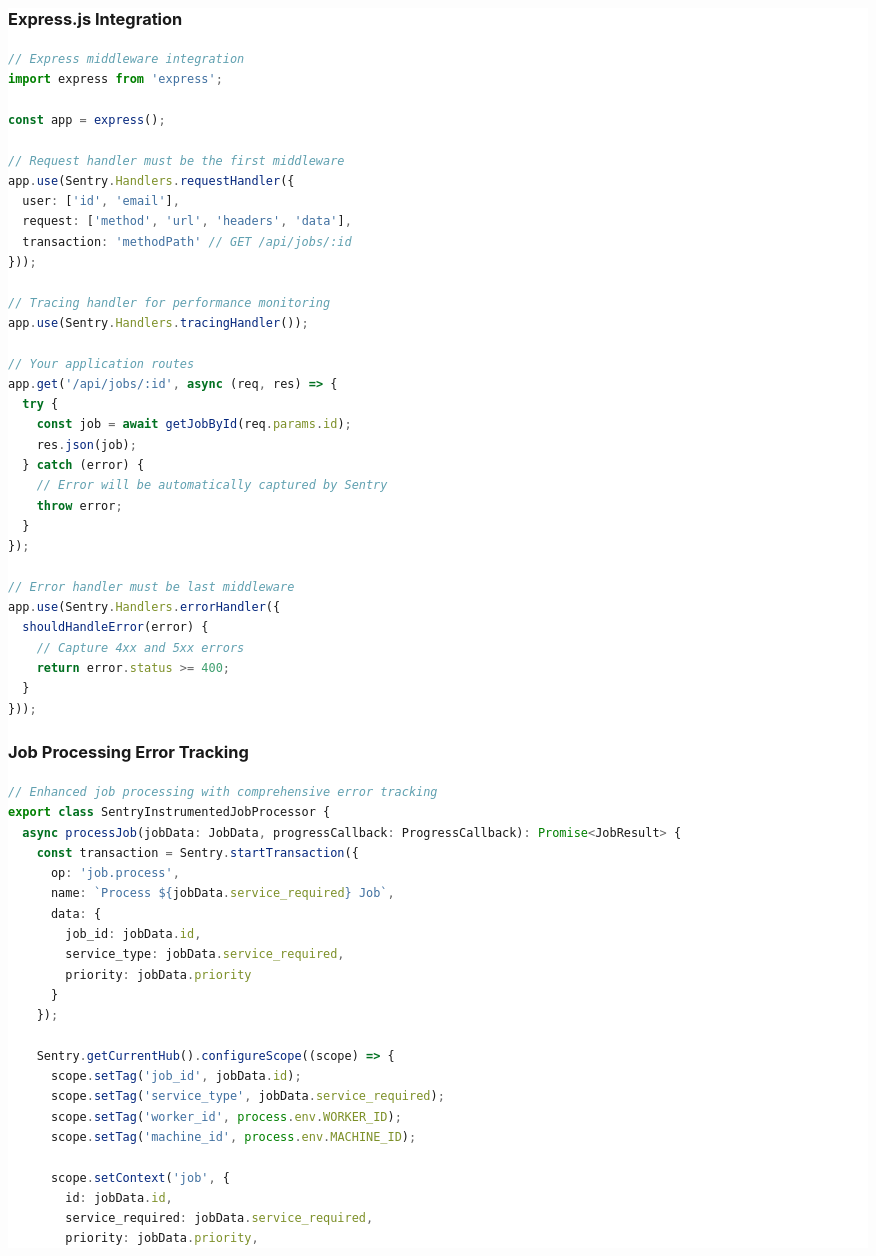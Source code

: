 ### Express.js Integration

```typescript
// Express middleware integration
import express from 'express';

const app = express();

// Request handler must be the first middleware
app.use(Sentry.Handlers.requestHandler({
  user: ['id', 'email'],
  request: ['method', 'url', 'headers', 'data'],
  transaction: 'methodPath' // GET /api/jobs/:id
}));

// Tracing handler for performance monitoring
app.use(Sentry.Handlers.tracingHandler());

// Your application routes
app.get('/api/jobs/:id', async (req, res) => {
  try {
    const job = await getJobById(req.params.id);
    res.json(job);
  } catch (error) {
    // Error will be automatically captured by Sentry
    throw error;
  }
});

// Error handler must be last middleware
app.use(Sentry.Handlers.errorHandler({
  shouldHandleError(error) {
    // Capture 4xx and 5xx errors
    return error.status >= 400;
  }
}));
```

### Job Processing Error Tracking

```typescript
// Enhanced job processing with comprehensive error tracking
export class SentryInstrumentedJobProcessor {
  async processJob(jobData: JobData, progressCallback: ProgressCallback): Promise<JobResult> {
    const transaction = Sentry.startTransaction({
      op: 'job.process',
      name: `Process ${jobData.service_required} Job`,
      data: {
        job_id: jobData.id,
        service_type: jobData.service_required,
        priority: jobData.priority
      }
    });
    
    Sentry.getCurrentHub().configureScope((scope) => {
      scope.setTag('job_id', jobData.id);
      scope.setTag('service_type', jobData.service_required);
      scope.setTag('worker_id', process.env.WORKER_ID);
      scope.setTag('machine_id', process.env.MACHINE_ID);
      
      scope.setContext('job', {
        id: jobData.id,
        service_required: jobData.service_required,
        priority: jobData.priority,
```